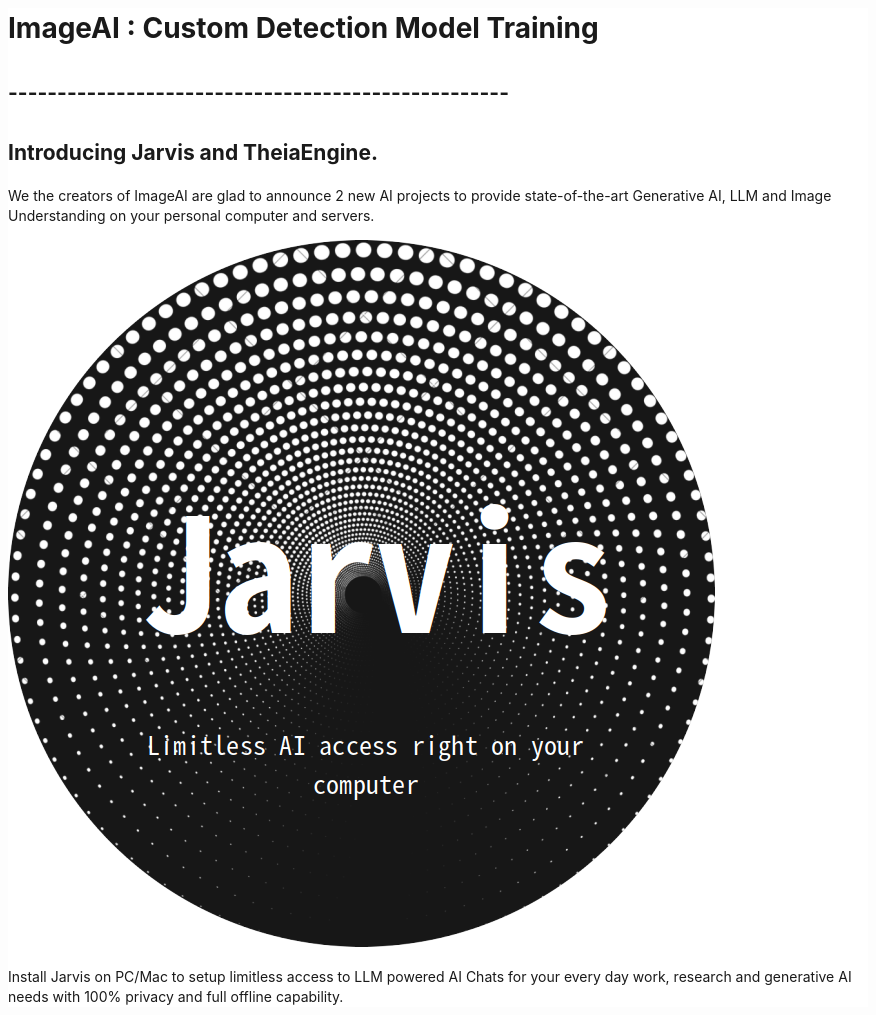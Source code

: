 # ImageAI : Custom Detection Model Training 

## ---------------------------------------------------
## Introducing Jarvis and TheiaEngine.

We the creators of ImageAI are glad to announce 2 new AI projects to provide state-of-the-art Generative AI, LLM and Image Understanding on your personal computer and servers. 


[![](../../../jarvis.png)](https://jarvis.genxr.co)

Install Jarvis on PC/Mac to setup limitless access to LLM powered AI Chats for your every day work, research and generative AI needs with 100% privacy and full offline capability.
